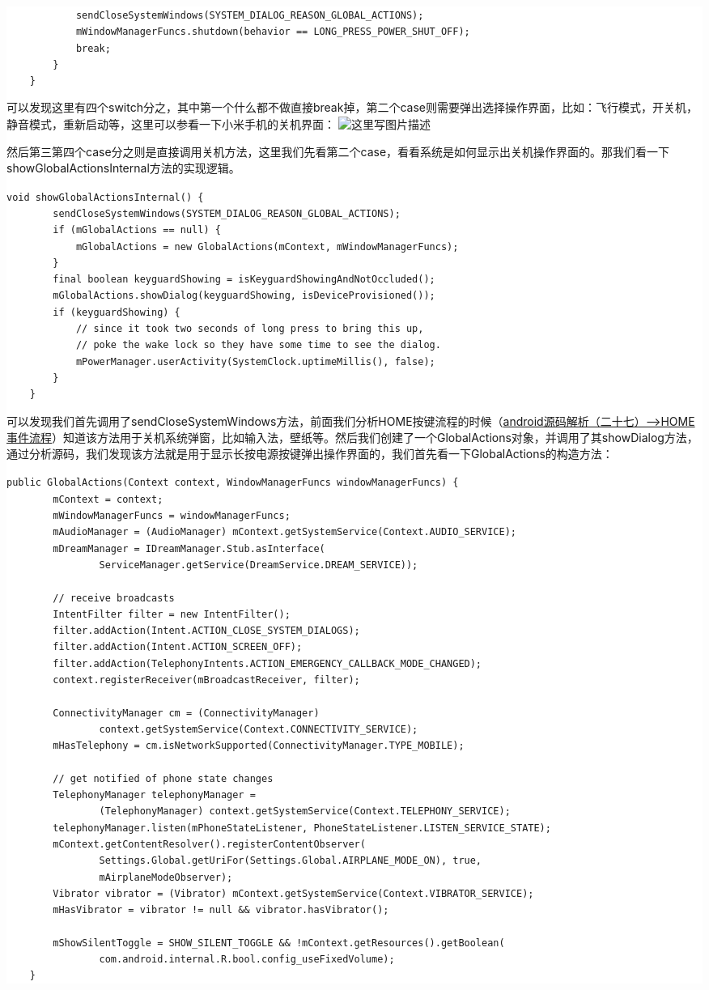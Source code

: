 ```
            sendCloseSystemWindows(SYSTEM_DIALOG_REASON_GLOBAL_ACTIONS);
            mWindowManagerFuncs.shutdown(behavior == LONG_PRESS_POWER_SHUT_OFF);
            break;
        }
    }
```
可以发现这里有四个switch分之，其中第一个什么都不做直接break掉，第二个case则需要弹出选择操作界面，比如：飞行模式，开关机，静音模式，重新启动等，这里可以参看一下小米手机的关机界面：
![这里写图片描述](http://img.blog.csdn.net/20160524153125405)

然后第三第四个case分之则是直接调用关机方法，这里我们先看第二个case，看看系统是如何显示出关机操作界面的。那我们看一下showGlobalActionsInternal方法的实现逻辑。

```
void showGlobalActionsInternal() {
        sendCloseSystemWindows(SYSTEM_DIALOG_REASON_GLOBAL_ACTIONS);
        if (mGlobalActions == null) {
            mGlobalActions = new GlobalActions(mContext, mWindowManagerFuncs);
        }
        final boolean keyguardShowing = isKeyguardShowingAndNotOccluded();
        mGlobalActions.showDialog(keyguardShowing, isDeviceProvisioned());
        if (keyguardShowing) {
            // since it took two seconds of long press to bring this up,
            // poke the wake lock so they have some time to see the dialog.
            mPowerManager.userActivity(SystemClock.uptimeMillis(), false);
        }
    }
```
可以发现我们首先调用了sendCloseSystemWindows方法，前面我们分析HOME按键流程的时候（<a href="http://blog.csdn.net/qq_23547831/article/details/51475929">android源码解析（二十七）-->HOME事件流程</a>）知道该方法用于关机系统弹窗，比如输入法，壁纸等。然后我们创建了一个GlobalActions对象，并调用了其showDialog方法，通过分析源码，我们发现该方法就是用于显示长按电源按键弹出操作界面的，我们首先看一下GlobalActions的构造方法：

```
public GlobalActions(Context context, WindowManagerFuncs windowManagerFuncs) {
        mContext = context;
        mWindowManagerFuncs = windowManagerFuncs;
        mAudioManager = (AudioManager) mContext.getSystemService(Context.AUDIO_SERVICE);
        mDreamManager = IDreamManager.Stub.asInterface(
                ServiceManager.getService(DreamService.DREAM_SERVICE));

        // receive broadcasts
        IntentFilter filter = new IntentFilter();
        filter.addAction(Intent.ACTION_CLOSE_SYSTEM_DIALOGS);
        filter.addAction(Intent.ACTION_SCREEN_OFF);
        filter.addAction(TelephonyIntents.ACTION_EMERGENCY_CALLBACK_MODE_CHANGED);
        context.registerReceiver(mBroadcastReceiver, filter);

        ConnectivityManager cm = (ConnectivityManager)
                context.getSystemService(Context.CONNECTIVITY_SERVICE);
        mHasTelephony = cm.isNetworkSupported(ConnectivityManager.TYPE_MOBILE);

        // get notified of phone state changes
        TelephonyManager telephonyManager =
                (TelephonyManager) context.getSystemService(Context.TELEPHONY_SERVICE);
        telephonyManager.listen(mPhoneStateListener, PhoneStateListener.LISTEN_SERVICE_STATE);
        mContext.getContentResolver().registerContentObserver(
                Settings.Global.getUriFor(Settings.Global.AIRPLANE_MODE_ON), true,
                mAirplaneModeObserver);
        Vibrator vibrator = (Vibrator) mContext.getSystemService(Context.VIBRATOR_SERVICE);
        mHasVibrator = vibrator != null && vibrator.hasVibrator();

        mShowSilentToggle = SHOW_SILENT_TOGGLE && !mContext.getResources().getBoolean(
                com.android.internal.R.bool.config_useFixedVolume);
    }
```